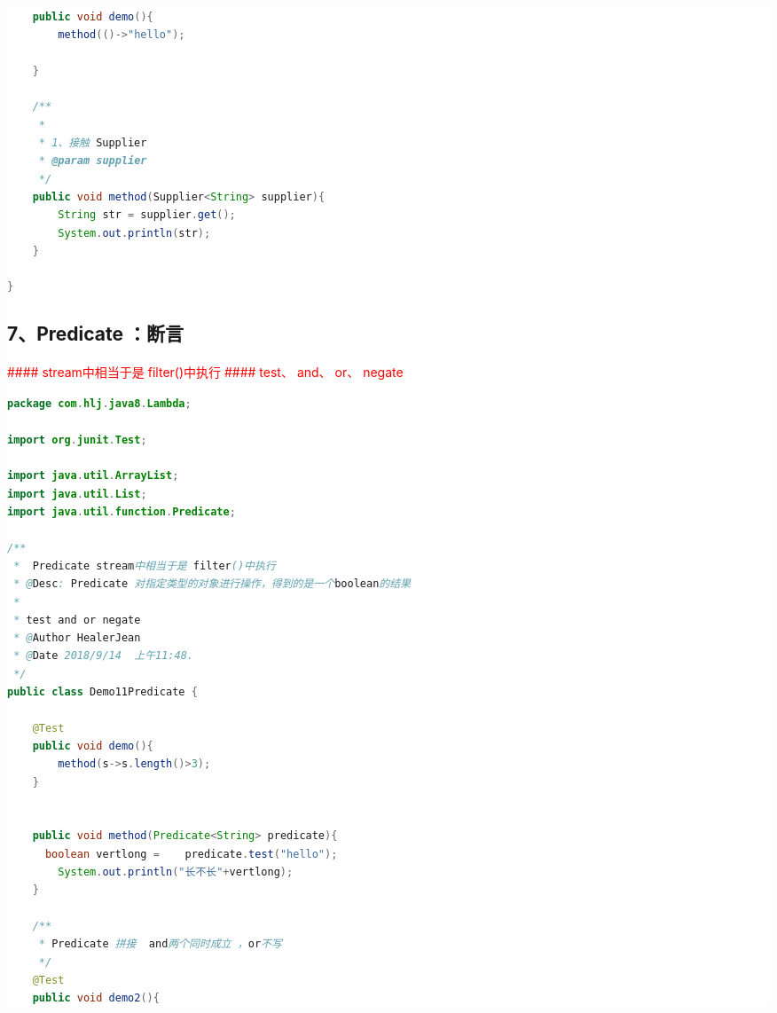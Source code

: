 ```java
    public void demo(){
        method(()->"hello");

    }

    /**
     *
     * 1、接触 Supplier
     * @param supplier
     */
    public void method(Supplier<String> supplier){
        String str = supplier.get();
        System.out.println(str);
    }

}


```

## 7、Predicate ：断言

<font color="red">
#### stream中相当于是 filter()中执行
####  test、 and、 or、 negate
 </font>


```java
package com.hlj.java8.Lambda;

import org.junit.Test;

import java.util.ArrayList;
import java.util.List;
import java.util.function.Predicate;

/**
 *  Predicate stream中相当于是 filter()中执行
 * @Desc: Predicate 对指定类型的对象进行操作，得到的是一个boolean的结果
 *
 * test and or negate
 * @Author HealerJean
 * @Date 2018/9/14  上午11:48.
 */
public class Demo11Predicate {

    @Test
    public void demo(){
        method(s->s.length()>3);
    }


    public void method(Predicate<String> predicate){
      boolean vertlong =    predicate.test("hello");
        System.out.println("长不长"+vertlong);
    }

    /**
     * Predicate 拼接  and两个同时成立 ，or不写
     */
    @Test
    public void demo2(){
```